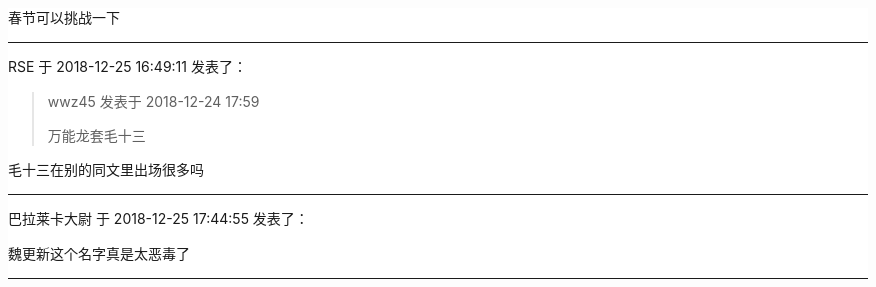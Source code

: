 春节可以挑战一下

---

RSE 于 2018-12-25 16:49:11 发表了：

> wwz45 发表于 2018-12-24 17:59
>
> 万能龙套毛十三

毛十三在别的同文里出场很多吗

---

巴拉莱卡大尉 于 2018-12-25 17:44:55 发表了：

魏更新这个名字真是太恶毒了

---
